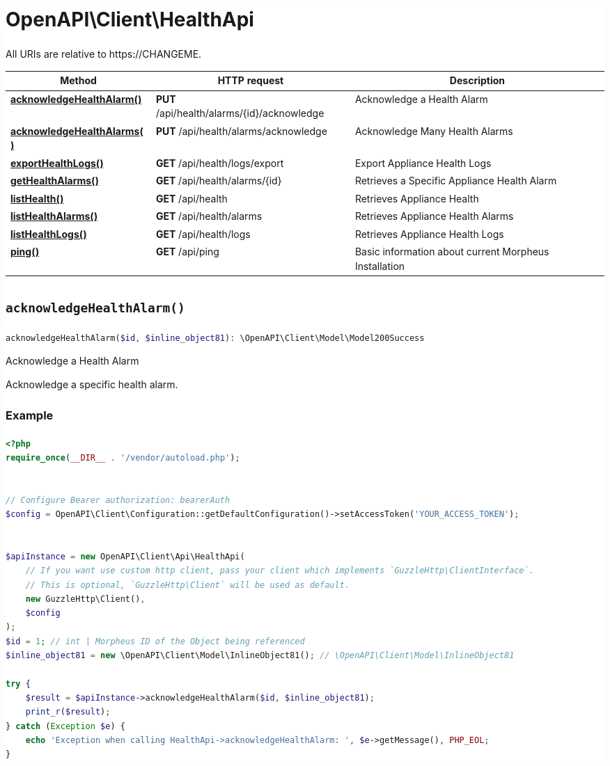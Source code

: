 # OpenAPI\Client\HealthApi

All URIs are relative to https://CHANGEME.

Method | HTTP request | Description
------------- | ------------- | -------------
[**acknowledgeHealthAlarm()**](HealthApi.md#acknowledgeHealthAlarm) | **PUT** /api/health/alarms/{id}/acknowledge | Acknowledge a Health Alarm
[**acknowledgeHealthAlarms()**](HealthApi.md#acknowledgeHealthAlarms) | **PUT** /api/health/alarms/acknowledge | Acknowledge Many Health Alarms
[**exportHealthLogs()**](HealthApi.md#exportHealthLogs) | **GET** /api/health/logs/export | Export Appliance Health Logs
[**getHealthAlarms()**](HealthApi.md#getHealthAlarms) | **GET** /api/health/alarms/{id} | Retrieves a Specific Appliance Health Alarm
[**listHealth()**](HealthApi.md#listHealth) | **GET** /api/health | Retrieves Appliance Health
[**listHealthAlarms()**](HealthApi.md#listHealthAlarms) | **GET** /api/health/alarms | Retrieves Appliance Health Alarms
[**listHealthLogs()**](HealthApi.md#listHealthLogs) | **GET** /api/health/logs | Retrieves Appliance Health Logs
[**ping()**](HealthApi.md#ping) | **GET** /api/ping | Basic information about current Morpheus Installation


## `acknowledgeHealthAlarm()`

```php
acknowledgeHealthAlarm($id, $inline_object81): \OpenAPI\Client\Model\Model200Success
```

Acknowledge a Health Alarm

Acknowledge a specific health alarm.

### Example

```php
<?php
require_once(__DIR__ . '/vendor/autoload.php');


// Configure Bearer authorization: bearerAuth
$config = OpenAPI\Client\Configuration::getDefaultConfiguration()->setAccessToken('YOUR_ACCESS_TOKEN');


$apiInstance = new OpenAPI\Client\Api\HealthApi(
    // If you want use custom http client, pass your client which implements `GuzzleHttp\ClientInterface`.
    // This is optional, `GuzzleHttp\Client` will be used as default.
    new GuzzleHttp\Client(),
    $config
);
$id = 1; // int | Morpheus ID of the Object being referenced
$inline_object81 = new \OpenAPI\Client\Model\InlineObject81(); // \OpenAPI\Client\Model\InlineObject81

try {
    $result = $apiInstance->acknowledgeHealthAlarm($id, $inline_object81);
    print_r($result);
} catch (Exception $e) {
    echo 'Exception when calling HealthApi->acknowledgeHealthAlarm: ', $e->getMessage(), PHP_EOL;
}
```
